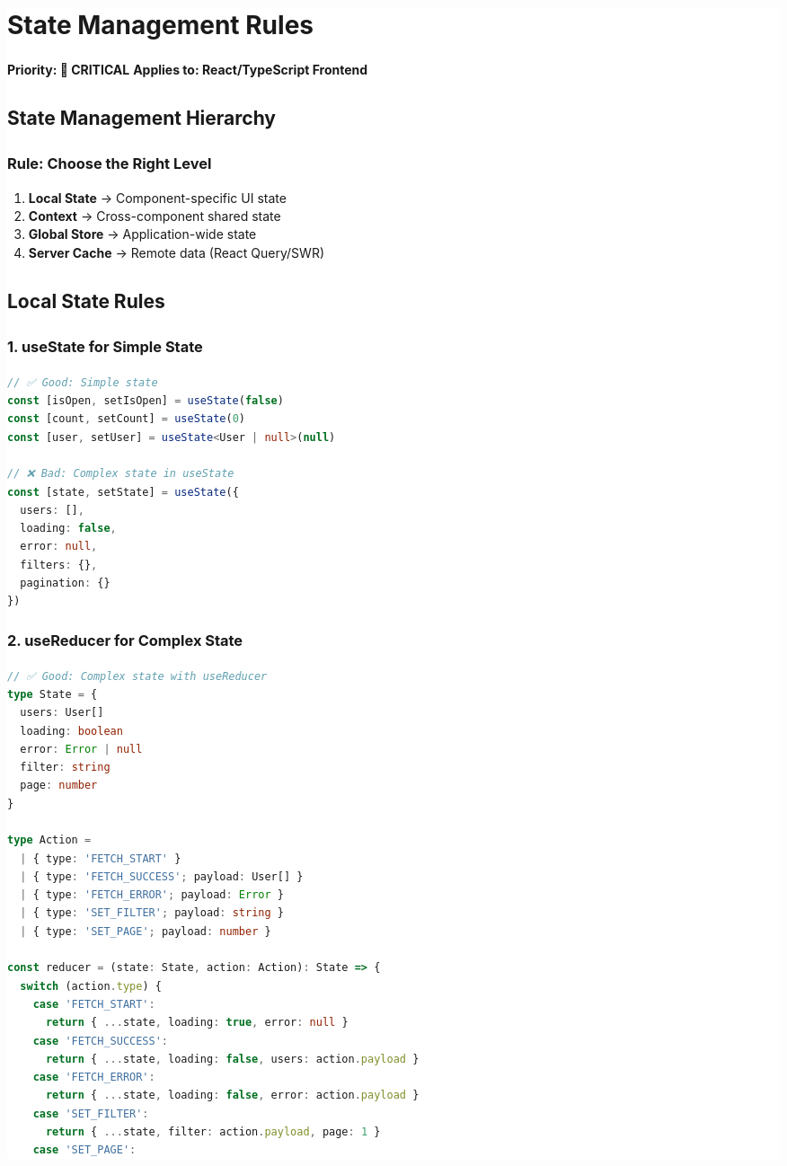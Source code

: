 # State Management Rules

**Priority: 🔴 CRITICAL**
**Applies to: React/TypeScript Frontend**

## State Management Hierarchy

### Rule: Choose the Right Level
1. **Local State** → Component-specific UI state
2. **Context** → Cross-component shared state
3. **Global Store** → Application-wide state
4. **Server Cache** → Remote data (React Query/SWR)

## Local State Rules

### 1. useState for Simple State
```typescript
// ✅ Good: Simple state
const [isOpen, setIsOpen] = useState(false)
const [count, setCount] = useState(0)
const [user, setUser] = useState<User | null>(null)

// ❌ Bad: Complex state in useState
const [state, setState] = useState({
  users: [],
  loading: false,
  error: null,
  filters: {},
  pagination: {}
})
```

### 2. useReducer for Complex State
```typescript
// ✅ Good: Complex state with useReducer
type State = {
  users: User[]
  loading: boolean
  error: Error | null
  filter: string
  page: number
}

type Action =
  | { type: 'FETCH_START' }
  | { type: 'FETCH_SUCCESS'; payload: User[] }
  | { type: 'FETCH_ERROR'; payload: Error }
  | { type: 'SET_FILTER'; payload: string }
  | { type: 'SET_PAGE'; payload: number }

const reducer = (state: State, action: Action): State => {
  switch (action.type) {
    case 'FETCH_START':
      return { ...state, loading: true, error: null }
    case 'FETCH_SUCCESS':
      return { ...state, loading: false, users: action.payload }
    case 'FETCH_ERROR':
      return { ...state, loading: false, error: action.payload }
    case 'SET_FILTER':
      return { ...state, filter: action.payload, page: 1 }
    case 'SET_PAGE':
```